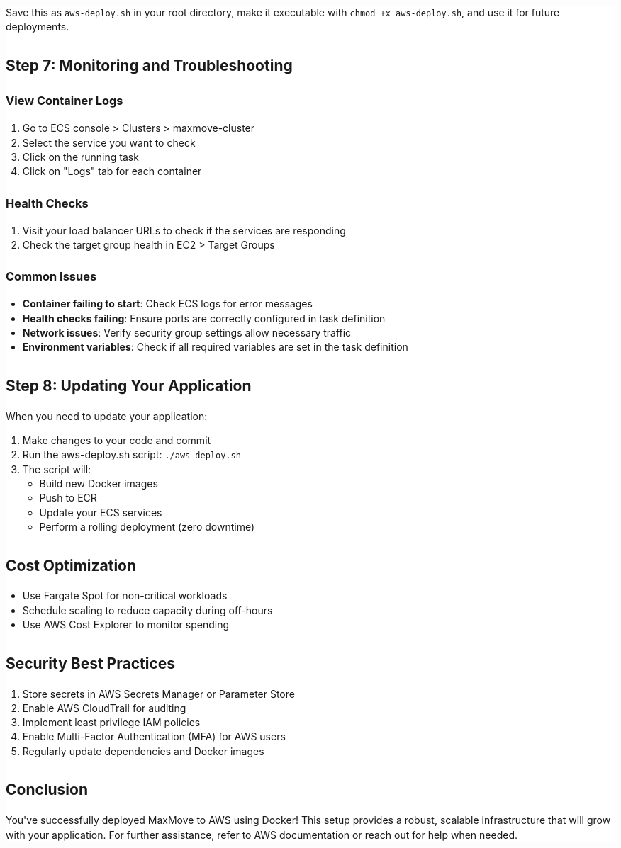 Save this as `aws-deploy.sh` in your root directory, make it executable with `chmod +x aws-deploy.sh`, and use it for future deployments.

## Step 7: Monitoring and Troubleshooting

### View Container Logs

1. Go to ECS console > Clusters > maxmove-cluster
2. Select the service you want to check
3. Click on the running task
4. Click on "Logs" tab for each container

### Health Checks

1. Visit your load balancer URLs to check if the services are responding
2. Check the target group health in EC2 > Target Groups

### Common Issues

- **Container failing to start**: Check ECS logs for error messages
- **Health checks failing**: Ensure ports are correctly configured in task definition
- **Network issues**: Verify security group settings allow necessary traffic
- **Environment variables**: Check if all required variables are set in the task definition

## Step 8: Updating Your Application

When you need to update your application:

1. Make changes to your code and commit
2. Run the aws-deploy.sh script: `./aws-deploy.sh`
3. The script will:
   - Build new Docker images
   - Push to ECR
   - Update your ECS services
   - Perform a rolling deployment (zero downtime)

## Cost Optimization

- Use Fargate Spot for non-critical workloads
- Schedule scaling to reduce capacity during off-hours
- Use AWS Cost Explorer to monitor spending

## Security Best Practices

1. Store secrets in AWS Secrets Manager or Parameter Store
2. Enable AWS CloudTrail for auditing
3. Implement least privilege IAM policies
4. Enable Multi-Factor Authentication (MFA) for AWS users
5. Regularly update dependencies and Docker images

## Conclusion

You've successfully deployed MaxMove to AWS using Docker! This setup provides a robust, scalable infrastructure that will grow with your application. For further assistance, refer to AWS documentation or reach out for help when needed.